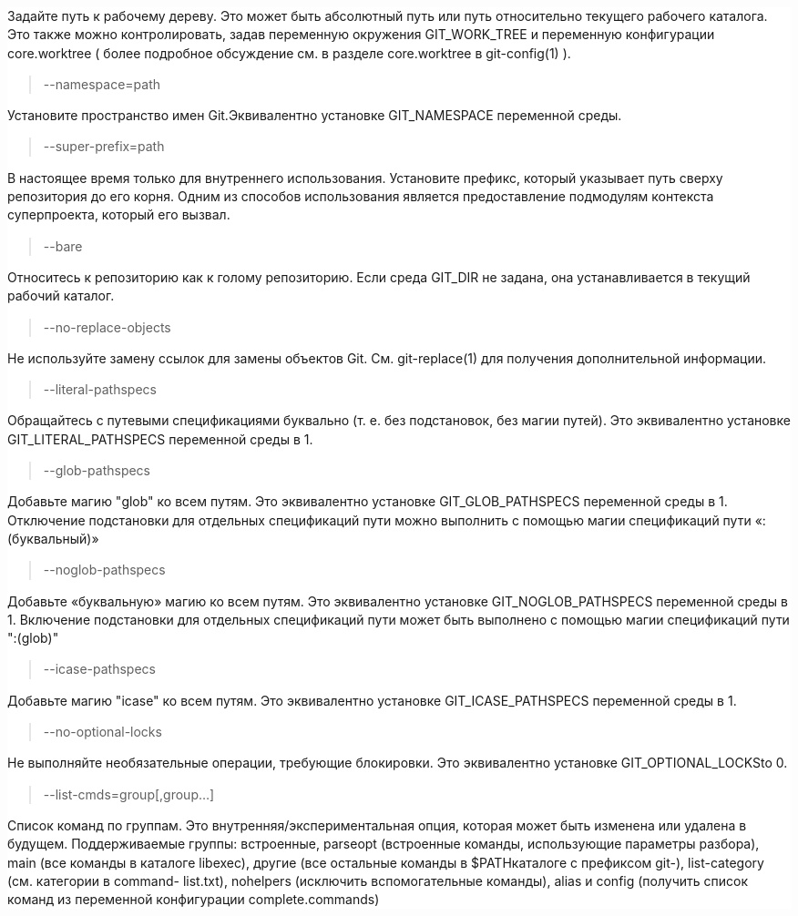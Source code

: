 Задайте путь к рабочему дереву. Это может быть абсолютный путь или путь относительно текущего рабочего каталога. Это также можно контролировать, задав переменную окружения GIT_WORK_TREE и переменную конфигурации core.worktree ( более подробное обсуждение см. в разделе core.worktree в git-config(1) ).

>--namespace=path

Установите пространство имен Git.Эквивалентно установке GIT_NAMESPACE переменной среды.

>--super-prefix=path

В настоящее время только для внутреннего использования. Установите префикс, который указывает путь сверху репозитория до его корня. Одним из способов использования является предоставление подмодулям контекста суперпроекта, который его вызвал.

>--bare

Относитесь к репозиторию как к голому репозиторию. Если среда GIT_DIR не задана, она устанавливается в текущий рабочий каталог.

>--no-replace-objects

Не используйте замену ссылок для замены объектов Git. См. git-replace(1) для получения дополнительной информации.

>--literal-pathspecs

Обращайтесь с путевыми спецификациями буквально (т. е. без подстановок, без магии путей). Это эквивалентно установке GIT_LITERAL_PATHSPECS переменной среды в 1.

>--glob-pathspecs

Добавьте магию "glob" ко всем путям. Это эквивалентно установке GIT_GLOB_PATHSPECS переменной среды в 1. Отключение подстановки для отдельных спецификаций пути можно выполнить с помощью магии спецификаций пути «: (буквальный)»

>--noglob-pathspecs

Добавьте «буквальную» магию ко всем путям. Это эквивалентно установке GIT_NOGLOB_PATHSPECS переменной среды в 1. Включение подстановки для отдельных спецификаций пути может быть выполнено с помощью магии спецификаций пути ":(glob)"

>--icase-pathspecs

Добавьте магию "icase" ко всем путям. Это эквивалентно установке GIT_ICASE_PATHSPECS переменной среды в 1.

>--no-optional-locks

Не выполняйте необязательные операции, требующие блокировки. Это эквивалентно установке GIT_OPTIONAL_LOCKSto 0.

>--list-cmds=group[,group…​]

Список команд по группам. Это внутренняя/экспериментальная опция, которая может быть изменена или удалена в будущем. Поддерживаемые группы: встроенные, parseopt (встроенные команды, использующие параметры разбора), main (все команды в каталоге libexec), другие (все остальные команды в $PATHкаталоге с префиксом git-), list-category (см. категории в command- list.txt), nohelpers (исключить вспомогательные команды), alias и config (получить список команд из переменной конфигурации complete.commands)
